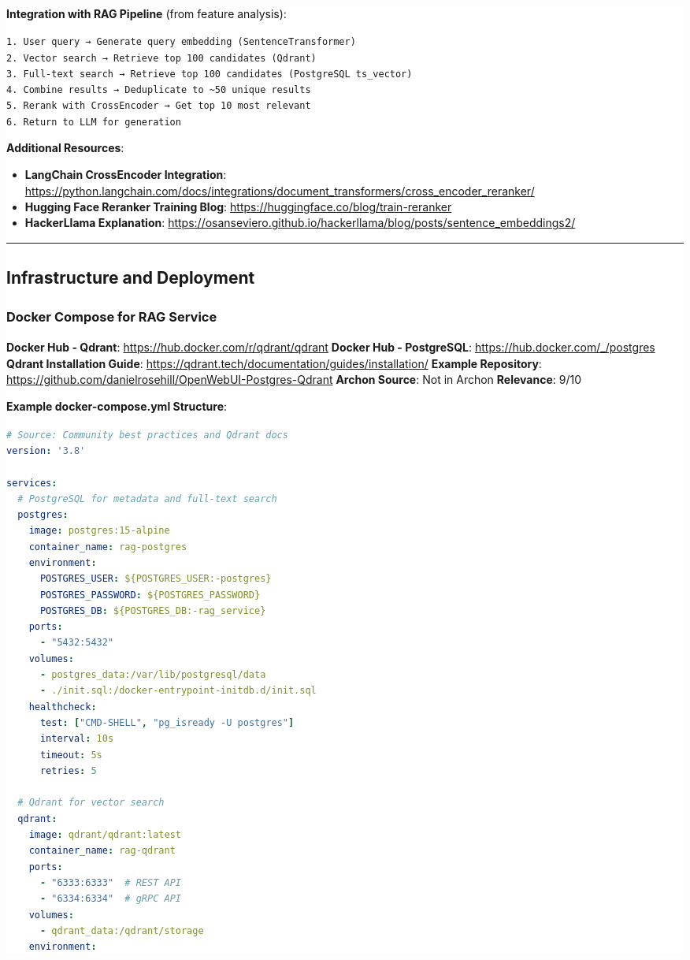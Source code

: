 **Integration with RAG Pipeline** (from feature analysis):
```
1. User query → Generate query embedding (SentenceTransformer)
2. Vector search → Retrieve top 100 candidates (Qdrant)
3. Full-text search → Retrieve top 100 candidates (PostgreSQL ts_vector)
4. Combine results → Deduplicate to ~50 unique results
5. Rerank with CrossEncoder → Get top 10 most relevant
6. Return to LLM for generation
```

**Additional Resources**:
- **LangChain CrossEncoder Integration**: https://python.langchain.com/docs/integrations/document_transformers/cross_encoder_reranker/
- **Hugging Face Reranker Training Blog**: https://huggingface.co/blog/train-reranker
- **HackerLlama Explanation**: https://osanseviero.github.io/hackerllama/blog/posts/sentence_embeddings2/

---

## Infrastructure and Deployment

### Docker Compose for RAG Service
**Docker Hub - Qdrant**: https://hub.docker.com/r/qdrant/qdrant
**Docker Hub - PostgreSQL**: https://hub.docker.com/_/postgres
**Qdrant Installation Guide**: https://qdrant.tech/documentation/guides/installation/
**Example Repository**: https://github.com/danielrosehill/OpenWebUI-Postgres-Qdrant
**Archon Source**: Not in Archon
**Relevance**: 9/10

**Example docker-compose.yml Structure**:

```yaml
# Source: Community best practices and Qdrant docs
version: '3.8'

services:
  # PostgreSQL for metadata and full-text search
  postgres:
    image: postgres:15-alpine
    container_name: rag-postgres
    environment:
      POSTGRES_USER: ${POSTGRES_USER:-postgres}
      POSTGRES_PASSWORD: ${POSTGRES_PASSWORD}
      POSTGRES_DB: ${POSTGRES_DB:-rag_service}
    ports:
      - "5432:5432"
    volumes:
      - postgres_data:/var/lib/postgresql/data
      - ./init.sql:/docker-entrypoint-initdb.d/init.sql
    healthcheck:
      test: ["CMD-SHELL", "pg_isready -U postgres"]
      interval: 10s
      timeout: 5s
      retries: 5

  # Qdrant for vector search
  qdrant:
    image: qdrant/qdrant:latest
    container_name: rag-qdrant
    ports:
      - "6333:6333"  # REST API
      - "6334:6334"  # gRPC API
    volumes:
      - qdrant_data:/qdrant/storage
    environment:
```
